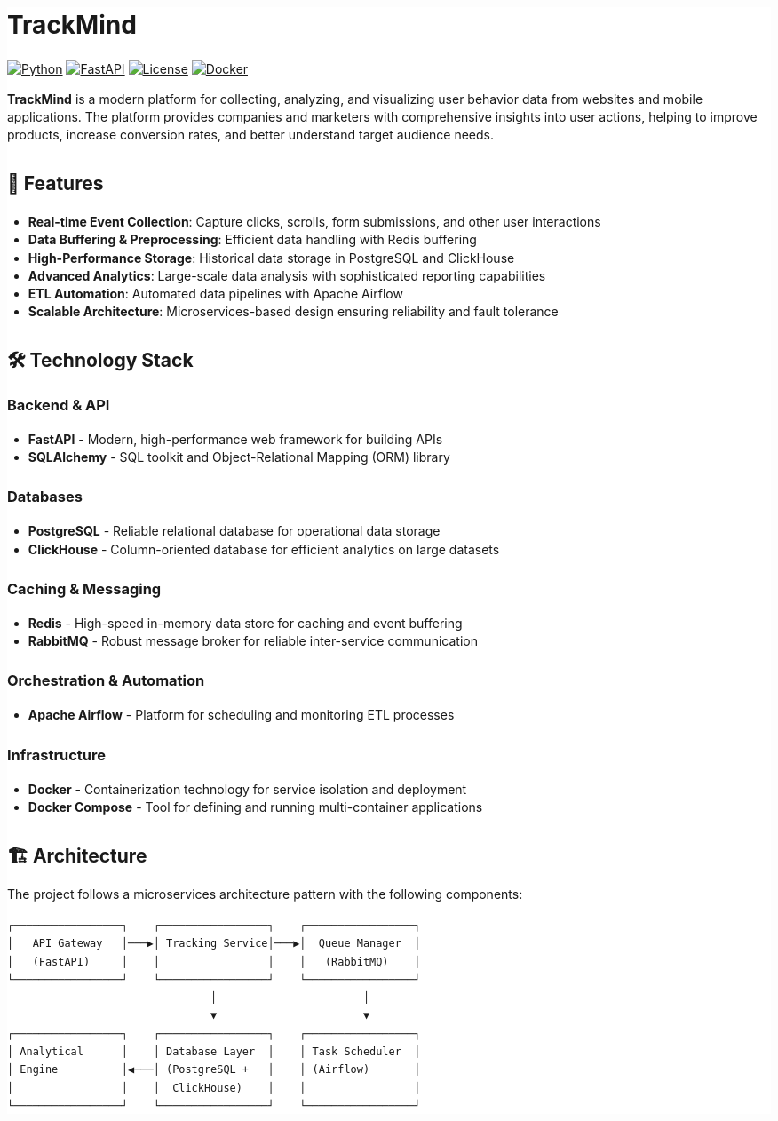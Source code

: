 # TrackMind

[![Python](https://img.shields.io/badge/Python-3.13+-blue.svg)](https://www.python.org/downloads/)
[![FastAPI](https://img.shields.io/badge/FastAPI-0.104+-green.svg)](https://fastapi.tiangolo.com/)
[![License](https://img.shields.io/badge/License-MIT-yellow.svg)](LICENSE)
[![Docker](https://img.shields.io/badge/Docker-Ready-blue.svg)](https://www.docker.com/)

**TrackMind** is a modern platform for collecting, analyzing, and visualizing user behavior data from websites and mobile applications. The platform provides companies and marketers with comprehensive insights into user actions, helping to improve products, increase conversion rates, and better understand target audience needs.

## 🌟 Features

- **Real-time Event Collection**: Capture clicks, scrolls, form submissions, and other user interactions
- **Data Buffering & Preprocessing**: Efficient data handling with Redis buffering
- **High-Performance Storage**: Historical data storage in PostgreSQL and ClickHouse
- **Advanced Analytics**: Large-scale data analysis with sophisticated reporting capabilities
- **ETL Automation**: Automated data pipelines with Apache Airflow
- **Scalable Architecture**: Microservices-based design ensuring reliability and fault tolerance

## 🛠️ Technology Stack

### Backend & API
- **FastAPI** - Modern, high-performance web framework for building APIs
- **SQLAlchemy** - SQL toolkit and Object-Relational Mapping (ORM) library

### Databases
- **PostgreSQL** - Reliable relational database for operational data storage
- **ClickHouse** - Column-oriented database for efficient analytics on large datasets

### Caching & Messaging
- **Redis** - High-speed in-memory data store for caching and event buffering
- **RabbitMQ** - Robust message broker for reliable inter-service communication

### Orchestration & Automation
- **Apache Airflow** - Platform for scheduling and monitoring ETL processes

### Infrastructure
- **Docker** - Containerization technology for service isolation and deployment
- **Docker Compose** - Tool for defining and running multi-container applications

## 🏗️ Architecture

The project follows a microservices architecture pattern with the following components:

```
┌─────────────────┐    ┌─────────────────┐    ┌─────────────────┐
│   API Gateway   │───▶│ Tracking Service│───▶│  Queue Manager  │
│   (FastAPI)     │    │                 │    │   (RabbitMQ)    │
└─────────────────┘    └─────────────────┘    └─────────────────┘
                                │                       │
                                ▼                       ▼
┌─────────────────┐    ┌─────────────────┐    ┌─────────────────┐
│ Analytical      │    │ Database Layer  │    │ Task Scheduler  │
│ Engine          │◀───│ (PostgreSQL +   │    │ (Airflow)       │
│                 │    │  ClickHouse)    │    │                 │
└─────────────────┘    └─────────────────┘    └─────────────────┘
```
